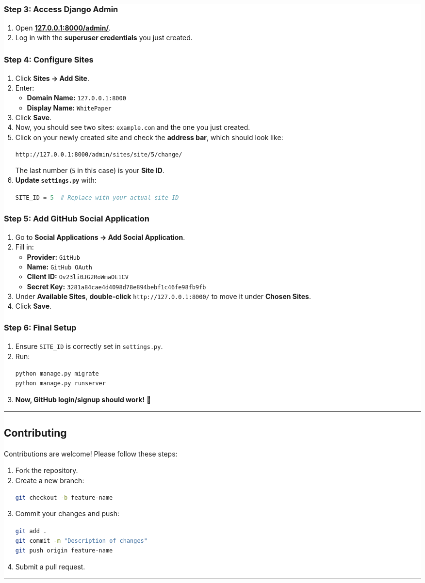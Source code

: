 ### Step 3: Access Django Admin
1. Open **[127.0.0.1:8000/admin/](http://127.0.0.1:8000/admin/)**.
2. Log in with the **superuser credentials** you just created.

### Step 4: Configure Sites
1. Click **Sites → Add Site**.
2. Enter:
   - **Domain Name:** `127.0.0.1:8000`
   - **Display Name:** `WhitePaper`
3. Click **Save**.
4. Now, you should see two sites: `example.com` and the one you just created.
5. Click on your newly created site and check the **address bar**, which should look like:
   ```
   http://127.0.0.1:8000/admin/sites/site/5/change/
   ```
   The last number (`5` in this case) is your **Site ID**.
6. **Update `settings.py`** with:
   ```python
   SITE_ID = 5  # Replace with your actual site ID
   ```

### Step 5: Add GitHub Social Application
1. Go to **Social Applications → Add Social Application**.
2. Fill in:
   - **Provider:** `GitHub`
   - **Name:** `GitHub OAuth`
   - **Client ID:** `Ov23li0JG2RoWmaOE1CV`
   - **Secret Key:** `3281a84cae4d4098d78e894bebf1c46fe98fb9fb`
3. Under **Available Sites**, **double-click** `http://127.0.0.1:8000/` to move it under **Chosen Sites**.
4. Click **Save**.

### Step 6: Final Setup
1. Ensure `SITE_ID` is correctly set in `settings.py`.
2. Run:
   ```sh
   python manage.py migrate  
   python manage.py runserver
   ```
3. **Now, GitHub login/signup should work!** 🎉

---

## Contributing

Contributions are welcome! Please follow these steps:

1. Fork the repository.  
2. Create a new branch:  
   ```bash
   git checkout -b feature-name
   ```
3. Commit your changes and push:  
   ```bash
   git add .
   git commit -m "Description of changes"
   git push origin feature-name
   ```
4. Submit a pull request.

---